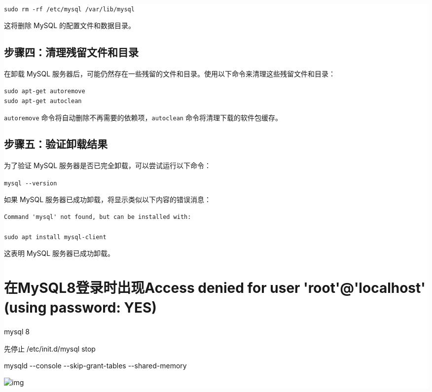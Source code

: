 ```text
sudo rm -rf /etc/mysql /var/lib/mysql
```

这将删除 MySQL 的配置文件和数据目录。

## **步骤四：清理残留文件和目录**

在卸载 MySQL 服务器后，可能仍然存在一些残留的文件和目录。使用以下命令来清理这些残留文件和目录：

```text
sudo apt-get autoremove
sudo apt-get autoclean
```

`autoremove` 命令将自动删除不再需要的依赖项，`autoclean` 命令将清理下载的软件包缓存。

## **步骤五：验证卸载结果**

为了验证 MySQL 服务器是否已完全卸载，可以尝试运行以下命令：

```text
mysql --version
```

如果 MySQL 服务器已成功卸载，将显示类似以下内容的错误消息：

```text
Command 'mysql' not found, but can be installed with:

sudo apt install mysql-client
```

这表明 MySQL 服务器已成功卸载。



# 在MySQL8登录时出现Access denied for user 'root'@'localhost' (using password: YES) 

mysql 8

先停止 /etc/init.d/mysql stop

mysqld  --console --skip-grant-tables --shared-memory

![img](https://img-blog.csdnimg.cn/20200123142335515.png?x-oss-process=image/watermark,type_ZmFuZ3poZW5naGVpdGk,shadow_10,text_aHR0cHM6Ly9ibG9nLmNzZG4ubmV0L3dlaXhpbl80MjQzMTI3NQ==,size_16,color_FFFFFF,t_70)

